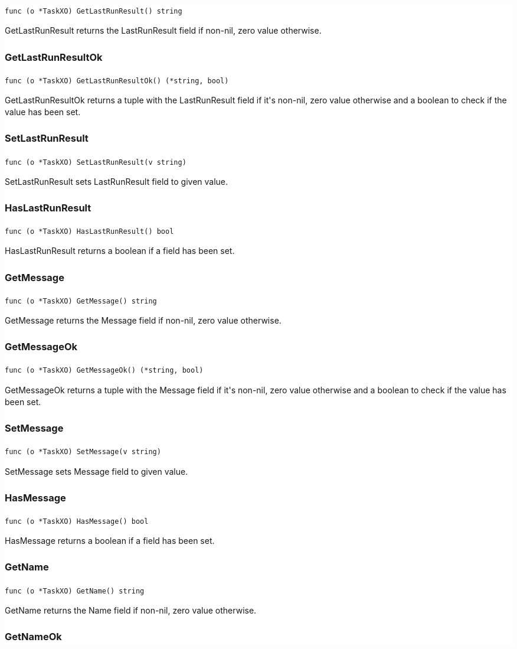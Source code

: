`func (o *TaskXO) GetLastRunResult() string`

GetLastRunResult returns the LastRunResult field if non-nil, zero value otherwise.

### GetLastRunResultOk

`func (o *TaskXO) GetLastRunResultOk() (*string, bool)`

GetLastRunResultOk returns a tuple with the LastRunResult field if it's non-nil, zero value otherwise
and a boolean to check if the value has been set.

### SetLastRunResult

`func (o *TaskXO) SetLastRunResult(v string)`

SetLastRunResult sets LastRunResult field to given value.

### HasLastRunResult

`func (o *TaskXO) HasLastRunResult() bool`

HasLastRunResult returns a boolean if a field has been set.

### GetMessage

`func (o *TaskXO) GetMessage() string`

GetMessage returns the Message field if non-nil, zero value otherwise.

### GetMessageOk

`func (o *TaskXO) GetMessageOk() (*string, bool)`

GetMessageOk returns a tuple with the Message field if it's non-nil, zero value otherwise
and a boolean to check if the value has been set.

### SetMessage

`func (o *TaskXO) SetMessage(v string)`

SetMessage sets Message field to given value.

### HasMessage

`func (o *TaskXO) HasMessage() bool`

HasMessage returns a boolean if a field has been set.

### GetName

`func (o *TaskXO) GetName() string`

GetName returns the Name field if non-nil, zero value otherwise.

### GetNameOk
